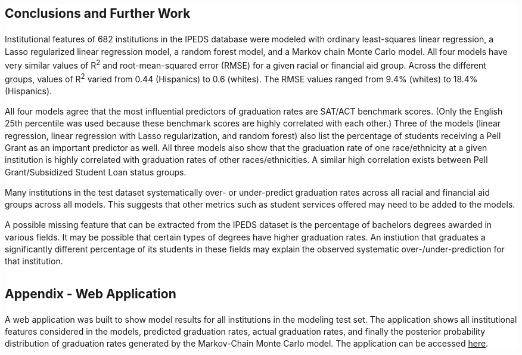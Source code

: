 ## Conclusions and Further Work
Institutional features of 682 institutions in the IPEDS database were modeled with ordinary least-squares linear regression, a Lasso regularized linear regression model, a random forest model, and a Markov chain Monte Carlo model. All four models have very similar values of R<sup>2</sup> and root-mean-squared error (RMSE) for a given racial or financial aid group. Across the different groups, values of R<sup>2</sup> varied from 0.44 (Hispanics) to 0.6 (whites). The RMSE values ranged from 9.4% (whites) to 18.4% (Hispanics).

All four models agree that the most influential predictors of graduation rates are SAT/ACT benchmark scores. (Only the English 25th percentile was used because these benchmark scores are highly correlated with each other.) Three of the models (linear regression, linear regression with Lasso regularization, and random forest) also list the percentage of students receiving a Pell Grant as an important predictor as well. All three models also show that the graduation rate of one race/ethnicity at a given institution is highly correlated with graduation rates of other races/ethnicities. A similar high correlation exists between Pell Grant/Subsidized Student Loan status groups. 

Many institutions in the test dataset systematically over- or under-predict graduation rates across all racial and financial aid groups across all models. This suggests that other metrics such as student services offered may need to be added to the models.

A possible missing feature that can be extracted from the IPEDS dataset is the percentage of bachelors degrees awarded in various fields. It may be possible that certain types of degrees have higher graduation rates. An instiution that graduates a significantly different percentage of its students in these fields may explain the observed systematic over-/under-prediction for that institution. 

## Appendix - Web Application

A web application was built to show model results for all institutions in the modeling test set. The application shows all institutional features considered in the models, predicted graduation rates, actual graduation rates, and finally the posterior probability distribution of graduation rates generated by the Markov-Chain Monte Carlo model. The application can be accessed [here](http://18.144.23.135:8105).